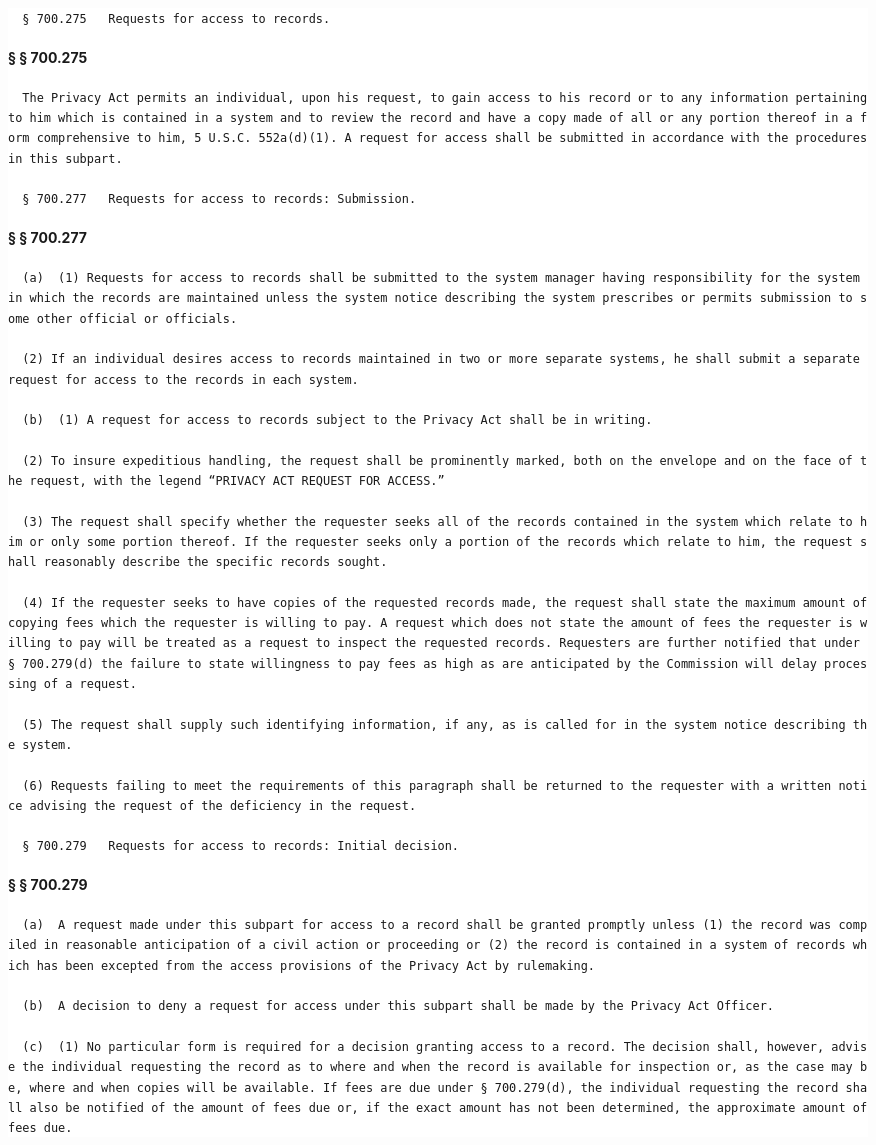       § 700.275   Requests for access to records.

#### § § 700.275

      The Privacy Act permits an individual, upon his request, to gain access to his record or to any information pertaining to him which is contained in a system and to review the record and have a copy made of all or any portion thereof in a form comprehensive to him, 5 U.S.C. 552a(d)(1). A request for access shall be submitted in accordance with the procedures in this subpart.

      § 700.277   Requests for access to records: Submission.

#### § § 700.277

      (a)  (1) Requests for access to records shall be submitted to the system manager having responsibility for the system in which the records are maintained unless the system notice describing the system prescribes or permits submission to some other official or officials.

      (2) If an individual desires access to records maintained in two or more separate systems, he shall submit a separate request for access to the records in each system.

      (b)  (1) A request for access to records subject to the Privacy Act shall be in writing.

      (2) To insure expeditious handling, the request shall be prominently marked, both on the envelope and on the face of the request, with the legend “PRIVACY ACT REQUEST FOR ACCESS.”

      (3) The request shall specify whether the requester seeks all of the records contained in the system which relate to him or only some portion thereof. If the requester seeks only a portion of the records which relate to him, the request shall reasonably describe the specific records sought.

      (4) If the requester seeks to have copies of the requested records made, the request shall state the maximum amount of copying fees which the requester is willing to pay. A request which does not state the amount of fees the requester is willing to pay will be treated as a request to inspect the requested records. Requesters are further notified that under § 700.279(d) the failure to state willingness to pay fees as high as are anticipated by the Commission will delay processing of a request.

      (5) The request shall supply such identifying information, if any, as is called for in the system notice describing the system.

      (6) Requests failing to meet the requirements of this paragraph shall be returned to the requester with a written notice advising the request of the deficiency in the request.

      § 700.279   Requests for access to records: Initial decision.

#### § § 700.279

      (a)  A request made under this subpart for access to a record shall be granted promptly unless (1) the record was compiled in reasonable anticipation of a civil action or proceeding or (2) the record is contained in a system of records which has been excepted from the access provisions of the Privacy Act by rulemaking.

      (b)  A decision to deny a request for access under this subpart shall be made by the Privacy Act Officer.

      (c)  (1) No particular form is required for a decision granting access to a record. The decision shall, however, advise the individual requesting the record as to where and when the record is available for inspection or, as the case may be, where and when copies will be available. If fees are due under § 700.279(d), the individual requesting the record shall also be notified of the amount of fees due or, if the exact amount has not been determined, the approximate amount of fees due.

